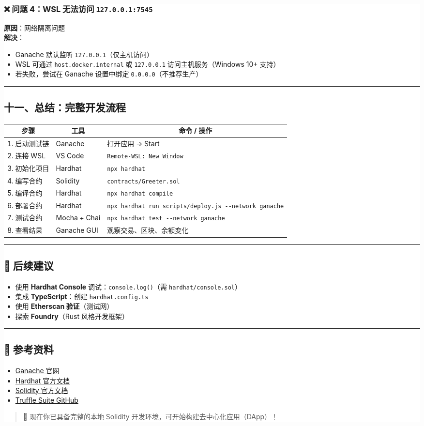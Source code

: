 
### ❌ 问题 4：WSL 无法访问 `127.0.0.1:7545`

**原因**：网络隔离问题  
**解决**：
- Ganache 默认监听 `127.0.0.1`（仅主机访问）
- WSL 可通过 `host.docker.internal` 或 `127.0.0.1` 访问主机服务（Windows 10+ 支持）
- 若失败，尝试在 Ganache 设置中绑定 `0.0.0.0`（不推荐生产）

---

## 十一、总结：完整开发流程

| 步骤 | 工具 | 命令 / 操作 |
|------|------|-------------|
| 1. 启动测试链 | Ganache | 打开应用 → Start |
| 2. 连接 WSL | VS Code | `Remote-WSL: New Window` |
| 3. 初始化项目 | Hardhat | `npx hardhat` |
| 4. 编写合约 | Solidity | `contracts/Greeter.sol` |
| 5. 编译合约 | Hardhat | `npx hardhat compile` |
| 6. 部署合约 | Hardhat | `npx hardhat run scripts/deploy.js --network ganache` |
| 7. 测试合约 | Mocha + Chai | `npx hardhat test --network ganache` |
| 8. 查看结果 | Ganache GUI | 观察交易、区块、余额变化 |

---

## 🎯 后续建议

- 使用 **Hardhat Console** 调试：`console.log()`（需 `hardhat/console.sol`）
- 集成 **TypeScript**：创建 `hardhat.config.ts`
- 使用 **Etherscan 验证**（测试网）
- 探索 **Foundry**（Rust 风格开发框架）

---

## 🔗 参考资料

- [Ganache 官网](https://www.trufflesuite.com/ganache)
- [Hardhat 官方文档](https://hardhat.org/docs)
- [Solidity 官方文档](https://docs.soliditylang.org/)
- [Truffle Suite GitHub](https://github.com/trufflesuite)

> 🚀 现在你已具备完整的本地 Solidity 开发环境，可开始构建去中心化应用（DApp）！
